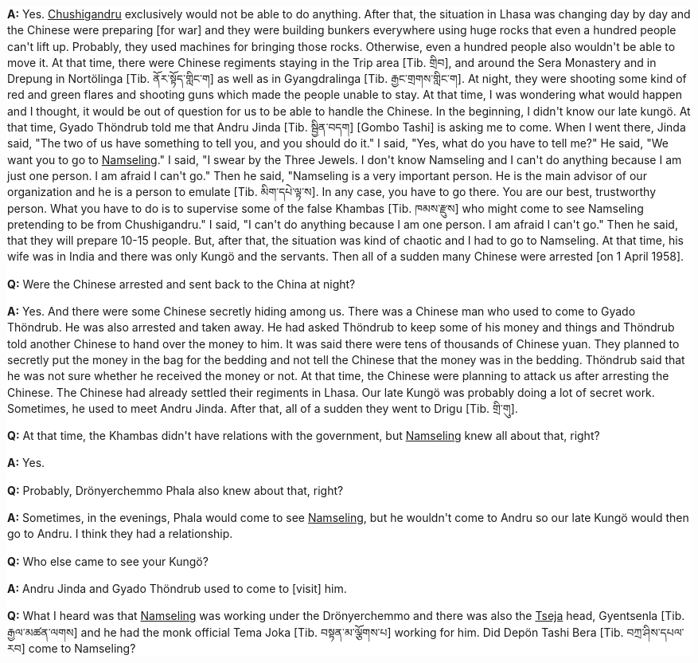**A:**  Yes. <a href="#" data-tooltip="[tib. ཆུ་བཞི་སྒང་དྲུག]** The anti-Chinese Khamba insurgency force in Tibet that began in 1957 in Lhasa and launched an uprising against the Chinese the following year. The name means, &quot;four rivers and six mountain ranges,&quot; and refers to Eastern Tibet.">Chushigandru</a> exclusively would not be able to do anything. After that, the situation in Lhasa was changing day by day and the Chinese were preparing [for war] and they were building bunkers everywhere using huge rocks that even a hundred people can't lift up. Probably, they used machines for bringing those rocks. Otherwise, even a hundred people also wouldn't be able to move it. At that time, there were Chinese regiments staying in the Trip area [Tib. གྲིབ], and around the Sera Monastery and in Drepung in Nortölinga [Tib. ནོར་སྟོད་གླིང་ག] as well as in Gyangdralinga [Tib. རྒྱང་གྲགས་གླིང་ག]. At night, they were shooting some kind of red and green flares and shooting guns which made the people unable to stay. At that time, I was wondering what would happen and I thought, it would be out of question for us to be able to handle the Chinese. In the beginning, I didn't know our late kungö. At that time, Gyado Thöndrub told me that Andru Jinda [Tib. སྦྱིན་བདག] [Gombo Tashi] is asking me to come. When I went there, Jinda said, "The two of us have something to tell you, and you should do it." I said, "Yes, what do you have to tell me?" He said, "We want you to go to <a href="#" data-tooltip="[tib. རྣམ་གསལ་གླིང]** The family name of a well-known aristocratic lay official.">Namseling</a>." I said, "I swear by the Three Jewels. I don't know Namseling and I can't do anything because I am just one person. I am afraid I can't go." Then he said, "Namseling is a very important person. He is the main advisor of our organization and he is a person to emulate [Tib. མིག་དཔེ་ལྟ་ས]. In any case, you have to go there. You are our best, trustworthy person. What you have to do is to supervise some of the false Khambas [Tib. ཁམས་རྫུས] who might come to see Namseling pretending to be from Chushigandru." I said, "I can't do anything because I am one person. I am afraid I can't go." Then he said, that they will prepare 10-15 people. But, after that, the situation was kind of chaotic and I had to go to Namseling. At that time, his wife was in India and there was only Kungö and the servants. Then all of a sudden many Chinese were arrested [on 1 April 1958].   

**Q:**  Were the Chinese arrested and sent back to the China at night?   

**A:**  Yes. And there were some Chinese secretly hiding among us. There was a Chinese man who used to come to Gyado Thöndrub. He was also arrested and taken away. He had asked Thöndrub to keep some of his money and things and Thöndrub told another Chinese to hand over the money to him. It was said there were tens of thousands of Chinese yuan. They planned to secretly put the money in the bag for the bedding and not tell the Chinese that the money was in the bedding. Thöndrub said that he was not sure whether he received the money or not. At that time, the Chinese were planning to attack us after arresting the Chinese. The Chinese had already settled their regiments in Lhasa. Our late Kungö was probably doing a lot of secret work. Sometimes, he used to meet Andru Jinda. After that, all of a sudden they went to Drigu [Tib. གྲི་གུ].   

**Q:**  At that time, the Khambas didn't have relations with the government, but <a href="#" data-tooltip="[tib. རྣམ་གསལ་གླིང]** The family name of a well-known aristocratic lay official.">Namseling</a> knew all about that, right?   

**A:**  Yes.   

**Q:**  Probably, Drönyerchemmo Phala also knew about that, right?   

**A:**  Sometimes, in the evenings, Phala would come to see <a href="#" data-tooltip="[tib. རྣམ་གསལ་གླིང]** The family name of a well-known aristocratic lay official.">Namseling</a>, but he wouldn't come to Andru so our late Kungö would then go to Andru. I think they had a relationship.   

**Q:**  Who else came to see your Kungö?   

**A:**  Andru Jinda and Gyado Thöndrub used to come to [visit] him.   

**Q:**  What I heard was that <a href="#" data-tooltip="[tib. རྣམ་གསལ་གླིང]** The family name of a well-known aristocratic lay official.">Namseling</a> was working under the Drönyerchemmo and there was also the <a href="#" data-tooltip="[tib. རྩེ་ཕྱག]** 1. The Treasury Office that was located in the Potala and supplied items for the Dalai Lama. 2. The name/title of the officials who headed the Tseja Office.">Tseja</a> head, Gyentsenla [Tib. རྒྱལ་མཚན་ལགས] and he had the monk official Tema Joka [Tib. བསྟན་མ་ལྕོགས་པ] working for him. Did Depön Tashi Bera [Tib. བཀྲ་ཤིས་དཔལ་རབ] come to Namseling?   
